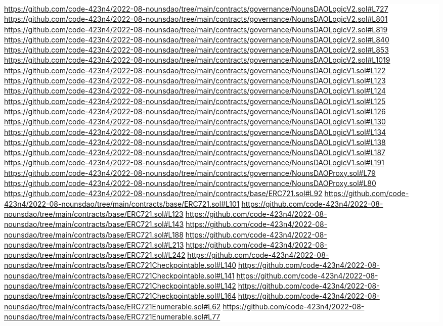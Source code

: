 https://github.com/code-423n4/2022-08-nounsdao/tree/main/contracts/governance/NounsDAOLogicV2.sol#L727
https://github.com/code-423n4/2022-08-nounsdao/tree/main/contracts/governance/NounsDAOLogicV2.sol#L801
https://github.com/code-423n4/2022-08-nounsdao/tree/main/contracts/governance/NounsDAOLogicV2.sol#L819
https://github.com/code-423n4/2022-08-nounsdao/tree/main/contracts/governance/NounsDAOLogicV2.sol#L840
https://github.com/code-423n4/2022-08-nounsdao/tree/main/contracts/governance/NounsDAOLogicV2.sol#L853
https://github.com/code-423n4/2022-08-nounsdao/tree/main/contracts/governance/NounsDAOLogicV2.sol#L1019
https://github.com/code-423n4/2022-08-nounsdao/tree/main/contracts/governance/NounsDAOLogicV1.sol#L122
https://github.com/code-423n4/2022-08-nounsdao/tree/main/contracts/governance/NounsDAOLogicV1.sol#L123
https://github.com/code-423n4/2022-08-nounsdao/tree/main/contracts/governance/NounsDAOLogicV1.sol#L124
https://github.com/code-423n4/2022-08-nounsdao/tree/main/contracts/governance/NounsDAOLogicV1.sol#L125
https://github.com/code-423n4/2022-08-nounsdao/tree/main/contracts/governance/NounsDAOLogicV1.sol#L126
https://github.com/code-423n4/2022-08-nounsdao/tree/main/contracts/governance/NounsDAOLogicV1.sol#L130
https://github.com/code-423n4/2022-08-nounsdao/tree/main/contracts/governance/NounsDAOLogicV1.sol#L134
https://github.com/code-423n4/2022-08-nounsdao/tree/main/contracts/governance/NounsDAOLogicV1.sol#L138
https://github.com/code-423n4/2022-08-nounsdao/tree/main/contracts/governance/NounsDAOLogicV1.sol#L187
https://github.com/code-423n4/2022-08-nounsdao/tree/main/contracts/governance/NounsDAOLogicV1.sol#L191
https://github.com/code-423n4/2022-08-nounsdao/tree/main/contracts/governance/NounsDAOProxy.sol#L79
https://github.com/code-423n4/2022-08-nounsdao/tree/main/contracts/governance/NounsDAOProxy.sol#L80
https://github.com/code-423n4/2022-08-nounsdao/tree/main/contracts/base/ERC721.sol#L92
https://github.com/code-423n4/2022-08-nounsdao/tree/main/contracts/base/ERC721.sol#L101
https://github.com/code-423n4/2022-08-nounsdao/tree/main/contracts/base/ERC721.sol#L123
https://github.com/code-423n4/2022-08-nounsdao/tree/main/contracts/base/ERC721.sol#L143
https://github.com/code-423n4/2022-08-nounsdao/tree/main/contracts/base/ERC721.sol#L188
https://github.com/code-423n4/2022-08-nounsdao/tree/main/contracts/base/ERC721.sol#L213
https://github.com/code-423n4/2022-08-nounsdao/tree/main/contracts/base/ERC721.sol#L242
https://github.com/code-423n4/2022-08-nounsdao/tree/main/contracts/base/ERC721Checkpointable.sol#L140
https://github.com/code-423n4/2022-08-nounsdao/tree/main/contracts/base/ERC721Checkpointable.sol#L141
https://github.com/code-423n4/2022-08-nounsdao/tree/main/contracts/base/ERC721Checkpointable.sol#L142
https://github.com/code-423n4/2022-08-nounsdao/tree/main/contracts/base/ERC721Checkpointable.sol#L164
https://github.com/code-423n4/2022-08-nounsdao/tree/main/contracts/base/ERC721Enumerable.sol#L62
https://github.com/code-423n4/2022-08-nounsdao/tree/main/contracts/base/ERC721Enumerable.sol#L77
